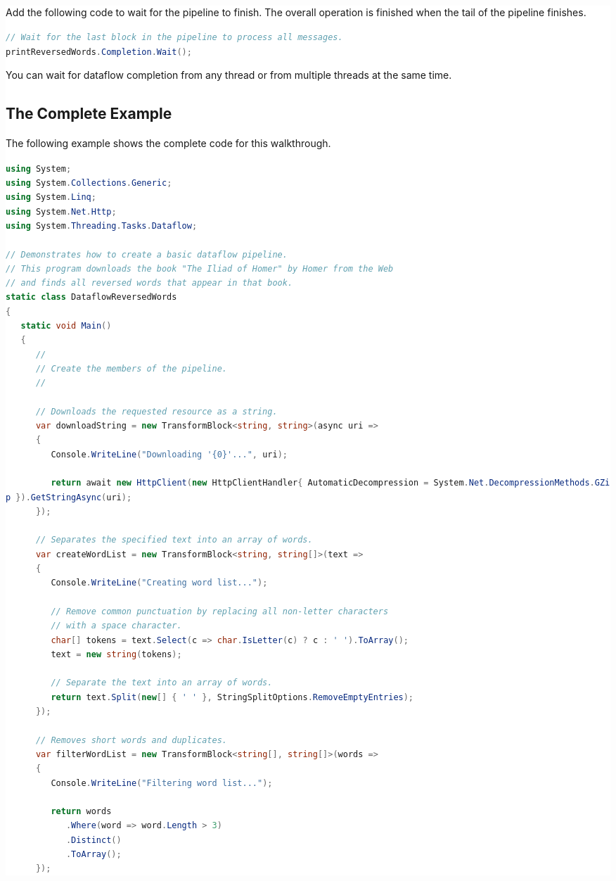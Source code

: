 Add the following code to wait for the pipeline to finish. The overall operation is finished when the tail of the pipeline finishes.

```csharp
// Wait for the last block in the pipeline to process all messages.
printReversedWords.Completion.Wait();
```

You can wait for dataflow completion from any thread or from multiple threads at the same time.

## The Complete Example

The following example shows the complete code for this walkthrough.

```csharp
using System;
using System.Collections.Generic;
using System.Linq;
using System.Net.Http;
using System.Threading.Tasks.Dataflow;

// Demonstrates how to create a basic dataflow pipeline.
// This program downloads the book "The Iliad of Homer" by Homer from the Web
// and finds all reversed words that appear in that book.
static class DataflowReversedWords
{
   static void Main()
   {
      //
      // Create the members of the pipeline.
      //

      // Downloads the requested resource as a string.
      var downloadString = new TransformBlock<string, string>(async uri =>
      {
         Console.WriteLine("Downloading '{0}'...", uri);

         return await new HttpClient(new HttpClientHandler{ AutomaticDecompression = System.Net.DecompressionMethods.GZip }).GetStringAsync(uri);
      });

      // Separates the specified text into an array of words.
      var createWordList = new TransformBlock<string, string[]>(text =>
      {
         Console.WriteLine("Creating word list...");

         // Remove common punctuation by replacing all non-letter characters
         // with a space character.
         char[] tokens = text.Select(c => char.IsLetter(c) ? c : ' ').ToArray();
         text = new string(tokens);

         // Separate the text into an array of words.
         return text.Split(new[] { ' ' }, StringSplitOptions.RemoveEmptyEntries);
      });

      // Removes short words and duplicates.
      var filterWordList = new TransformBlock<string[], string[]>(words =>
      {
         Console.WriteLine("Filtering word list...");

         return words
            .Where(word => word.Length > 3)
            .Distinct()
            .ToArray();
      });
```